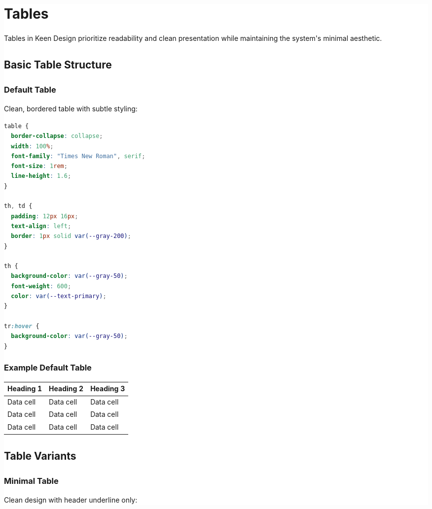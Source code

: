 # Tables

Tables in Keen Design prioritize readability and clean presentation while maintaining the system's minimal aesthetic.

## Basic Table Structure

### Default Table
Clean, bordered table with subtle styling:

```css
table {
  border-collapse: collapse;
  width: 100%;
  font-family: "Times New Roman", serif;
  font-size: 1rem;
  line-height: 1.6;
}

th, td {
  padding: 12px 16px;
  text-align: left;
  border: 1px solid var(--gray-200);
}

th {
  background-color: var(--gray-50);
  font-weight: 600;
  color: var(--text-primary);
}

tr:hover {
  background-color: var(--gray-50);
}
```

### Example Default Table
| Heading 1 | Heading 2 | Heading 3 |
|-----------|-----------|-----------|
| Data cell | Data cell | Data cell |
| Data cell | Data cell | Data cell |
| Data cell | Data cell | Data cell |

## Table Variants

### Minimal Table
Clean design with header underline only:
